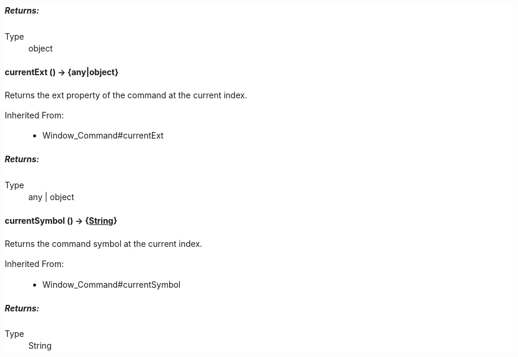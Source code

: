##### Returns:

<dl>
                <dt> Type </dt>
                <dd>
                    <span>object</span>
                </dd>
            </dl>

#### currentExt () → {any|object}


Returns the ext property of the command at the current index.
<dl>
                <dt>Inherited From:</dt>
                <dd>
                    <ul>
                        <li>
                            <a>Window_Command#currentExt</a>
                        </li>
                    </ul>
                </dd>
            </dl>

##### Returns:

<dl>
                <dt> Type </dt>
                <dd>
                    <span>any</span> | <span>object</span>
                </dd>
            </dl>

#### currentSymbol () → {[String](String.md)}


Returns the command symbol at the current index.
<dl>
                <dt>Inherited From:</dt>
                <dd>
                    <ul>
                        <li>
                            <a>Window_Command#currentSymbol</a>
                        </li>
                    </ul>
                </dd>
            </dl>

##### Returns:

<dl>
                <dt> Type </dt>
                <dd>
                    <span><a>String</a></span>
                </dd>
            </dl>

